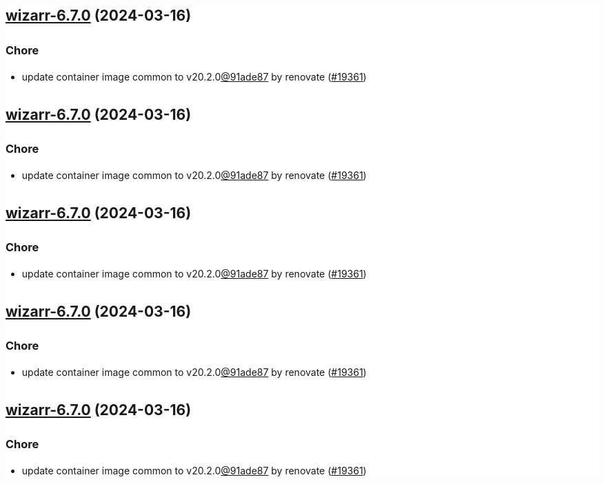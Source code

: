 
## [wizarr-6.7.0](https://github.com/truecharts/charts/compare/wizarr-6.6.0...wizarr-6.7.0) (2024-03-16)

### Chore



- update container image common to v20.2.0[@91ade87](https://github.com/91ade87) by renovate ([#19361](https://github.com/truecharts/charts/issues/19361))


## [wizarr-6.7.0](https://github.com/truecharts/charts/compare/wizarr-6.6.0...wizarr-6.7.0) (2024-03-16)

### Chore



- update container image common to v20.2.0[@91ade87](https://github.com/91ade87) by renovate ([#19361](https://github.com/truecharts/charts/issues/19361))


## [wizarr-6.7.0](https://github.com/truecharts/charts/compare/wizarr-6.6.0...wizarr-6.7.0) (2024-03-16)

### Chore



- update container image common to v20.2.0[@91ade87](https://github.com/91ade87) by renovate ([#19361](https://github.com/truecharts/charts/issues/19361))


## [wizarr-6.7.0](https://github.com/truecharts/charts/compare/wizarr-6.6.0...wizarr-6.7.0) (2024-03-16)

### Chore



- update container image common to v20.2.0[@91ade87](https://github.com/91ade87) by renovate ([#19361](https://github.com/truecharts/charts/issues/19361))


## [wizarr-6.7.0](https://github.com/truecharts/charts/compare/wizarr-6.6.0...wizarr-6.7.0) (2024-03-16)

### Chore



- update container image common to v20.2.0[@91ade87](https://github.com/91ade87) by renovate ([#19361](https://github.com/truecharts/charts/issues/19361))


